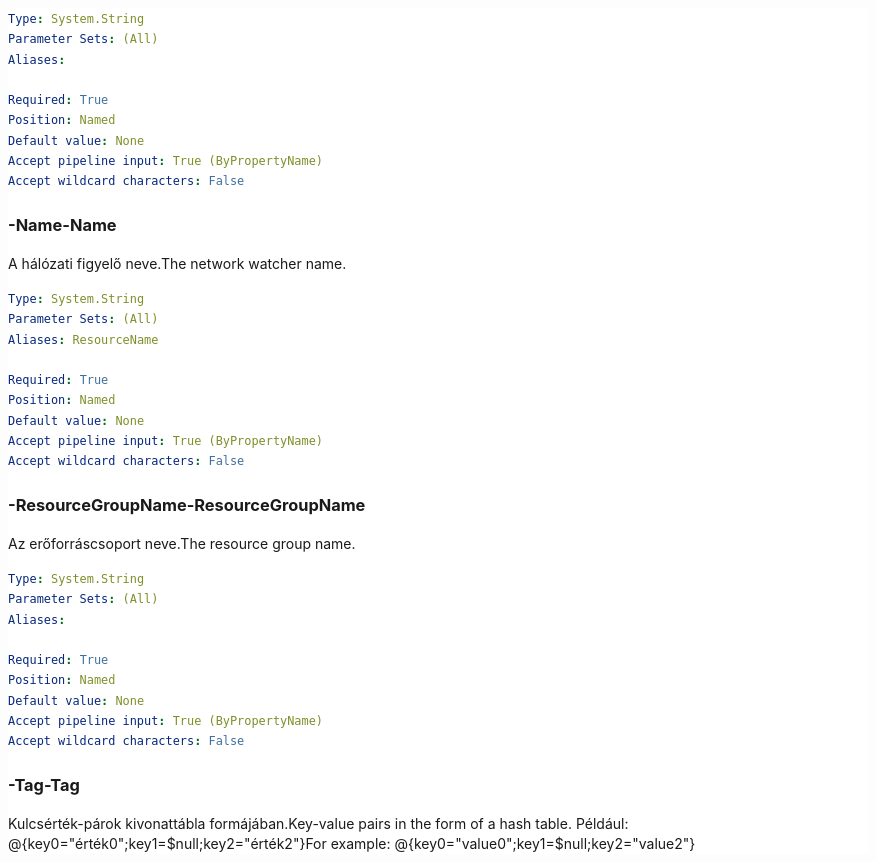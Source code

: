 ```yaml
Type: System.String
Parameter Sets: (All)
Aliases:

Required: True
Position: Named
Default value: None
Accept pipeline input: True (ByPropertyName)
Accept wildcard characters: False
```

### <span data-ttu-id="076e5-116">-Name</span><span class="sxs-lookup"><span data-stu-id="076e5-116">-Name</span></span>
<span data-ttu-id="076e5-117">A hálózati figyelő neve.</span><span class="sxs-lookup"><span data-stu-id="076e5-117">The network watcher name.</span></span>

```yaml
Type: System.String
Parameter Sets: (All)
Aliases: ResourceName

Required: True
Position: Named
Default value: None
Accept pipeline input: True (ByPropertyName)
Accept wildcard characters: False
```

### <span data-ttu-id="076e5-118">-ResourceGroupName</span><span class="sxs-lookup"><span data-stu-id="076e5-118">-ResourceGroupName</span></span>
<span data-ttu-id="076e5-119">Az erőforráscsoport neve.</span><span class="sxs-lookup"><span data-stu-id="076e5-119">The resource group name.</span></span>

```yaml
Type: System.String
Parameter Sets: (All)
Aliases:

Required: True
Position: Named
Default value: None
Accept pipeline input: True (ByPropertyName)
Accept wildcard characters: False
```

### <span data-ttu-id="076e5-120">-Tag</span><span class="sxs-lookup"><span data-stu-id="076e5-120">-Tag</span></span>
<span data-ttu-id="076e5-121">Kulcsérték-párok kivonattábla formájában.</span><span class="sxs-lookup"><span data-stu-id="076e5-121">Key-value pairs in the form of a hash table.</span></span> <span data-ttu-id="076e5-122">Például: @{key0="érték0";key1=$null;key2="érték2"}</span><span class="sxs-lookup"><span data-stu-id="076e5-122">For example: @{key0="value0";key1=$null;key2="value2"}</span></span>
